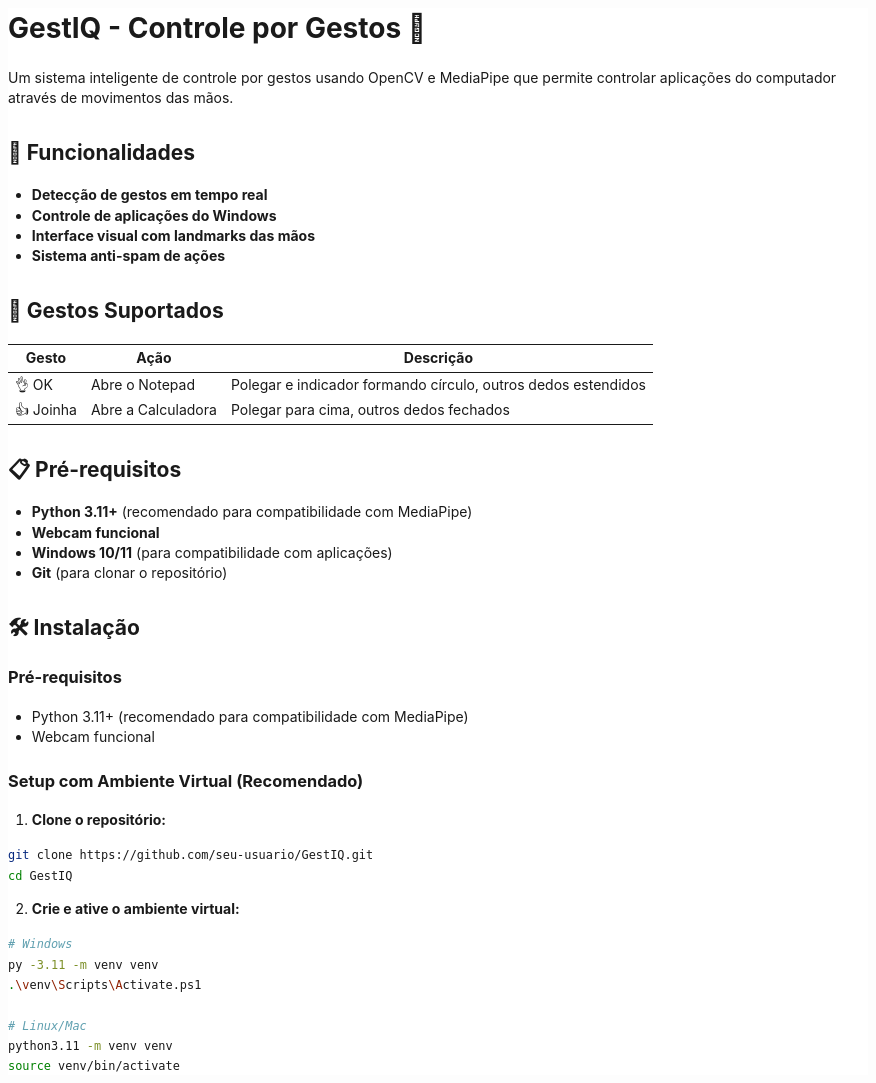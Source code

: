 # GestIQ - Controle por Gestos 🤖

Um sistema inteligente de controle por gestos usando OpenCV e MediaPipe que permite controlar aplicações do computador através de movimentos das mãos.

## 🎯 Funcionalidades

- **Detecção de gestos em tempo real**
- **Controle de aplicações do Windows**
- **Interface visual com landmarks das mãos**
- **Sistema anti-spam de ações**

## 🚀 Gestos Suportados

| Gesto | Ação | Descrição |
|-------|------|-----------|
| 👌 OK | Abre o Notepad | Polegar e indicador formando círculo, outros dedos estendidos |
| 👍 Joinha | Abre a Calculadora | Polegar para cima, outros dedos fechados |

## 📋 Pré-requisitos

- **Python 3.11+** (recomendado para compatibilidade com MediaPipe)
- **Webcam funcional**
- **Windows 10/11** (para compatibilidade com aplicações)
- **Git** (para clonar o repositório)

## 🛠️ Instalação

### Pré-requisitos
- Python 3.11+ (recomendado para compatibilidade com MediaPipe)
- Webcam funcional

### Setup com Ambiente Virtual (Recomendado)

1. **Clone o repositório:**
```bash
git clone https://github.com/seu-usuario/GestIQ.git
cd GestIQ
```

2. **Crie e ative o ambiente virtual:**
```bash
# Windows
py -3.11 -m venv venv
.\venv\Scripts\Activate.ps1

# Linux/Mac
python3.11 -m venv venv
source venv/bin/activate
```
